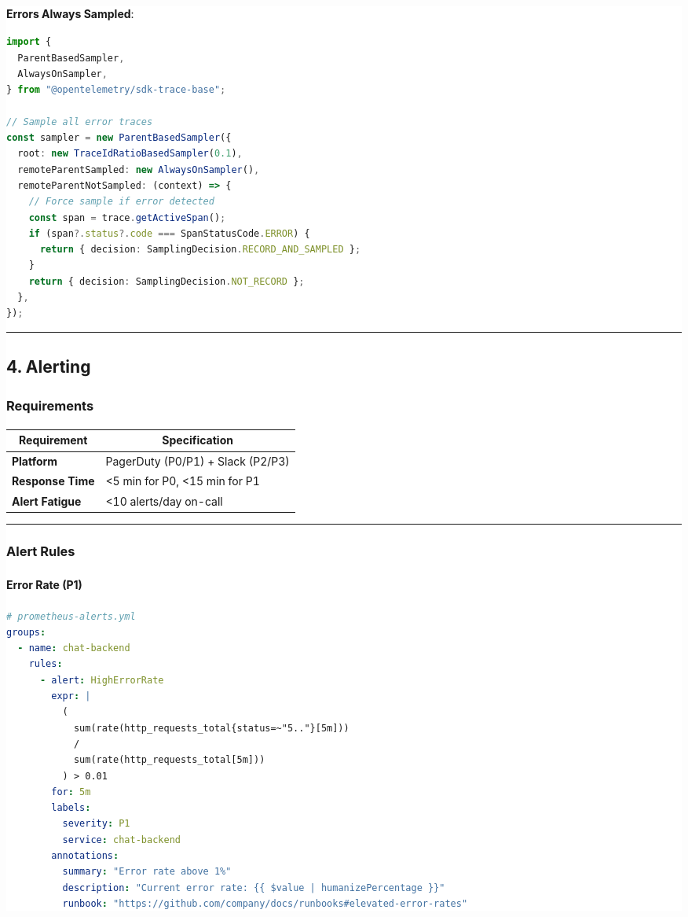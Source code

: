 **Errors Always Sampled**:

```typescript
import {
  ParentBasedSampler,
  AlwaysOnSampler,
} from "@opentelemetry/sdk-trace-base";

// Sample all error traces
const sampler = new ParentBasedSampler({
  root: new TraceIdRatioBasedSampler(0.1),
  remoteParentSampled: new AlwaysOnSampler(),
  remoteParentNotSampled: (context) => {
    // Force sample if error detected
    const span = trace.getActiveSpan();
    if (span?.status?.code === SpanStatusCode.ERROR) {
      return { decision: SamplingDecision.RECORD_AND_SAMPLED };
    }
    return { decision: SamplingDecision.NOT_RECORD };
  },
});
```

---

## 4. Alerting

### Requirements

| Requirement       | Specification                     |
| ----------------- | --------------------------------- |
| **Platform**      | PagerDuty (P0/P1) + Slack (P2/P3) |
| **Response Time** | <5 min for P0, <15 min for P1     |
| **Alert Fatigue** | <10 alerts/day on-call            |

---

### Alert Rules

#### Error Rate (P1)

```yaml
# prometheus-alerts.yml
groups:
  - name: chat-backend
    rules:
      - alert: HighErrorRate
        expr: |
          (
            sum(rate(http_requests_total{status=~"5.."}[5m]))
            /
            sum(rate(http_requests_total[5m]))
          ) > 0.01
        for: 5m
        labels:
          severity: P1
          service: chat-backend
        annotations:
          summary: "Error rate above 1%"
          description: "Current error rate: {{ $value | humanizePercentage }}"
          runbook: "https://github.com/company/docs/runbooks#elevated-error-rates"
```
